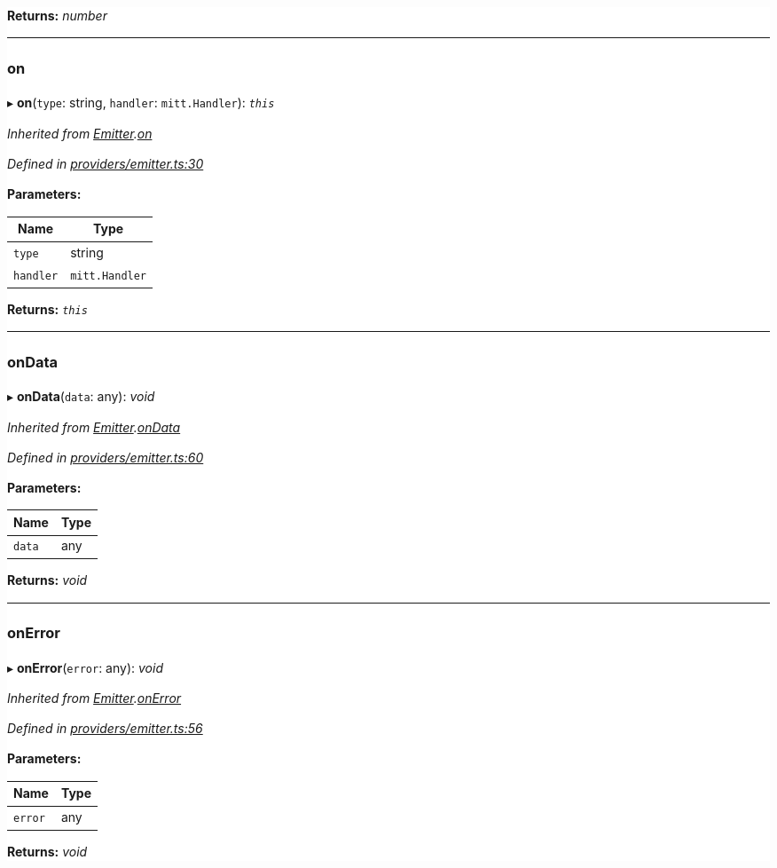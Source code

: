 **Returns:** *number*

___

###  on

▸ **on**(`type`: string, `handler`: `mitt.Handler`): *`this`*

*Inherited from [Emitter](emitter.md).[on](emitter.md#on)*

*Defined in [providers/emitter.ts:30](https://github.com/FireStack-Lab/Harmony-sdk-core/blob/edb8e7a/packages/harmony-network/src/providers/emitter.ts#L30)*

**Parameters:**

Name | Type |
------ | ------ |
`type` | string |
`handler` | `mitt.Handler` |

**Returns:** *`this`*

___

###  onData

▸ **onData**(`data`: any): *void*

*Inherited from [Emitter](emitter.md).[onData](emitter.md#ondata)*

*Defined in [providers/emitter.ts:60](https://github.com/FireStack-Lab/Harmony-sdk-core/blob/edb8e7a/packages/harmony-network/src/providers/emitter.ts#L60)*

**Parameters:**

Name | Type |
------ | ------ |
`data` | any |

**Returns:** *void*

___

###  onError

▸ **onError**(`error`: any): *void*

*Inherited from [Emitter](emitter.md).[onError](emitter.md#onerror)*

*Defined in [providers/emitter.ts:56](https://github.com/FireStack-Lab/Harmony-sdk-core/blob/edb8e7a/packages/harmony-network/src/providers/emitter.ts#L56)*

**Parameters:**

Name | Type |
------ | ------ |
`error` | any |

**Returns:** *void*
